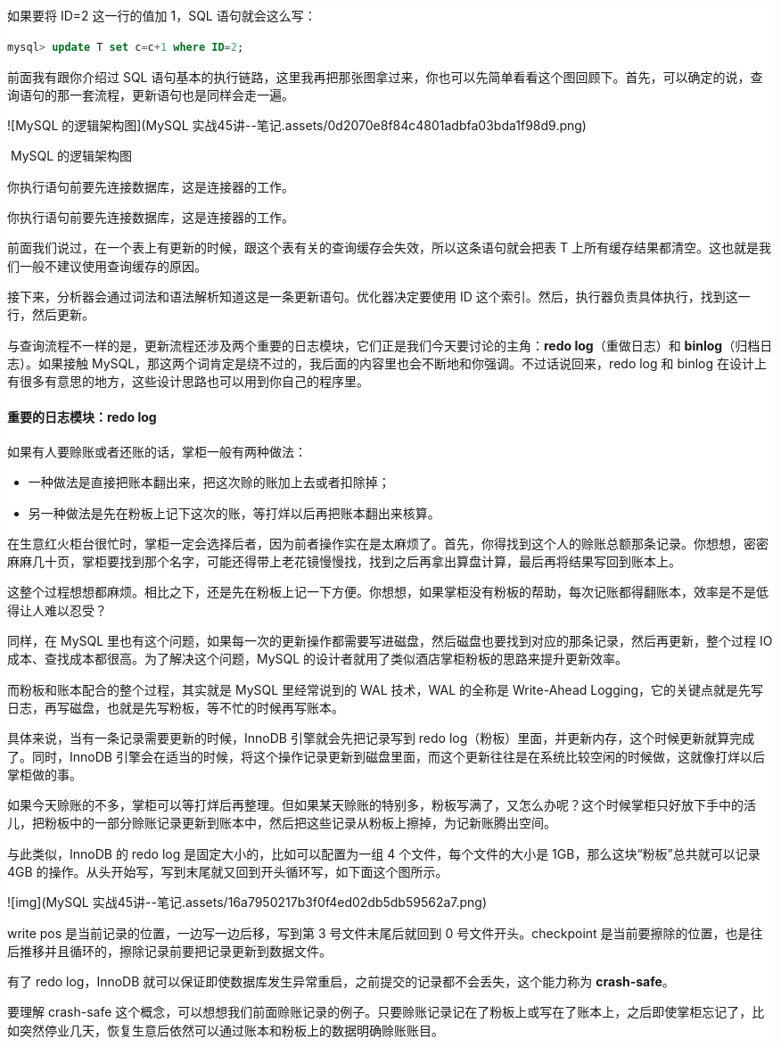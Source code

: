如果要将 ID=2 这一行的值加 1，SQL 语句就会这么写：

```sql
mysql> update T set c=c+1 where ID=2;
```

前面我有跟你介绍过 SQL 语句基本的执行链路，这里我再把那张图拿过来，你也可以先简单看看这个图回顾下。首先，可以确定的说，查询语句的那一套流程，更新语句也是同样会走一遍。

![MySQL 的逻辑架构图](MySQL 实战45讲--笔记.assets/0d2070e8f84c4801adbfa03bda1f98d9.png)

​                                               MySQL 的逻辑架构图

你执行语句前要先连接数据库，这是连接器的工作。

你执行语句前要先连接数据库，这是连接器的工作。

前面我们说过，在一个表上有更新的时候，跟这个表有关的查询缓存会失效，所以这条语句就会把表 T 上所有缓存结果都清空。这也就是我们一般不建议使用查询缓存的原因。

接下来，分析器会通过词法和语法解析知道这是一条更新语句。优化器决定要使用 ID 这个索引。然后，执行器负责具体执行，找到这一行，然后更新。

与查询流程不一样的是，更新流程还涉及两个重要的日志模块，它们正是我们今天要讨论的主角：**redo log**（重做日志）和 **binlog**（归档日志）。如果接触 MySQL，那这两个词肯定是绕不过的，我后面的内容里也会不断地和你强调。不过话说回来，redo log 和 binlog 在设计上有很多有意思的地方，这些设计思路也可以用到你自己的程序里。

#### 重要的日志模块：redo log

如果有人要赊账或者还账的话，掌柜一般有两种做法：

- 一种做法是直接把账本翻出来，把这次赊的账加上去或者扣除掉；

- 另一种做法是先在粉板上记下这次的账，等打烊以后再把账本翻出来核算。

在生意红火柜台很忙时，掌柜一定会选择后者，因为前者操作实在是太麻烦了。首先，你得找到这个人的赊账总额那条记录。你想想，密密麻麻几十页，掌柜要找到那个名字，可能还得带上老花镜慢慢找，找到之后再拿出算盘计算，最后再将结果写回到账本上。

这整个过程想想都麻烦。相比之下，还是先在粉板上记一下方便。你想想，如果掌柜没有粉板的帮助，每次记账都得翻账本，效率是不是低得让人难以忍受？

同样，在 MySQL 里也有这个问题，如果每一次的更新操作都需要写进磁盘，然后磁盘也要找到对应的那条记录，然后再更新，整个过程 IO 成本、查找成本都很高。为了解决这个问题，MySQL 的设计者就用了类似酒店掌柜粉板的思路来提升更新效率。

而粉板和账本配合的整个过程，其实就是 MySQL 里经常说到的 WAL 技术，WAL 的全称是 Write-Ahead Logging，它的关键点就是先写日志，再写磁盘，也就是先写粉板，等不忙的时候再写账本。

具体来说，当有一条记录需要更新的时候，InnoDB 引擎就会先把记录写到 redo log（粉板）里面，并更新内存，这个时候更新就算完成了。同时，InnoDB 引擎会在适当的时候，将这个操作记录更新到磁盘里面，而这个更新往往是在系统比较空闲的时候做，这就像打烊以后掌柜做的事。

如果今天赊账的不多，掌柜可以等打烊后再整理。但如果某天赊账的特别多，粉板写满了，又怎么办呢？这个时候掌柜只好放下手中的活儿，把粉板中的一部分赊账记录更新到账本中，然后把这些记录从粉板上擦掉，为记新账腾出空间。

与此类似，InnoDB 的 redo log 是固定大小的，比如可以配置为一组 4 个文件，每个文件的大小是 1GB，那么这块“粉板”总共就可以记录 4GB 的操作。从头开始写，写到末尾就又回到开头循环写，如下面这个图所示。

![img](MySQL 实战45讲--笔记.assets/16a7950217b3f0f4ed02db5db59562a7.png)

write pos 是当前记录的位置，一边写一边后移，写到第 3 号文件末尾后就回到 0 号文件开头。checkpoint 是当前要擦除的位置，也是往后推移并且循环的，擦除记录前要把记录更新到数据文件。

有了 redo log，InnoDB 就可以保证即使数据库发生异常重启，之前提交的记录都不会丢失，这个能力称为 **crash-safe**。

要理解 crash-safe 这个概念，可以想想我们前面赊账记录的例子。只要赊账记录记在了粉板上或写在了账本上，之后即使掌柜忘记了，比如突然停业几天，恢复生意后依然可以通过账本和粉板上的数据明确赊账账目。
